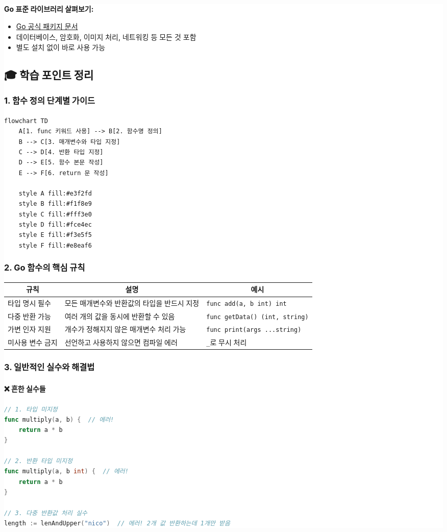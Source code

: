**Go 표준 라이브러리 살펴보기:**
- [Go 공식 패키지 문서](https://golang.org/pkg/)
- 데이터베이스, 암호화, 이미지 처리, 네트워킹 등 모든 것 포함
- 별도 설치 없이 바로 사용 가능

## 🎓 학습 포인트 정리

### 1. 함수 정의 단계별 가이드

```mermaid
flowchart TD
    A[1. func 키워드 사용] --> B[2. 함수명 정의]
    B --> C[3. 매개변수와 타입 지정]
    C --> D[4. 반환 타입 지정]
    D --> E[5. 함수 본문 작성]
    E --> F[6. return 문 작성]
    
    style A fill:#e3f2fd
    style B fill:#f1f8e9
    style C fill:#fff3e0
    style D fill:#fce4ec
    style E fill:#f3e5f5
    style F fill:#e8eaf6
```

### 2. Go 함수의 핵심 규칙

| 규칙 | 설명 | 예시 |
|------|------|------|
| 타입 명시 필수 | 모든 매개변수와 반환값의 타입을 반드시 지정 | `func add(a, b int) int` |
| 다중 반환 가능 | 여러 개의 값을 동시에 반환할 수 있음 | `func getData() (int, string)` |
| 가변 인자 지원 | 개수가 정해지지 않은 매개변수 처리 가능 | `func print(args ...string)` |
| 미사용 변수 금지 | 선언하고 사용하지 않으면 컴파일 에러 | `_`로 무시 처리 |

### 3. 일반적인 실수와 해결법

#### ❌ 흔한 실수들
```go
// 1. 타입 미지정
func multiply(a, b) {  // 에러!
    return a * b
}

// 2. 반환 타입 미지정
func multiply(a, b int) {  // 에러!
    return a * b
}

// 3. 다중 반환값 처리 실수
length := lenAndUpper("nico")  // 에러! 2개 값 반환하는데 1개만 받음
```
